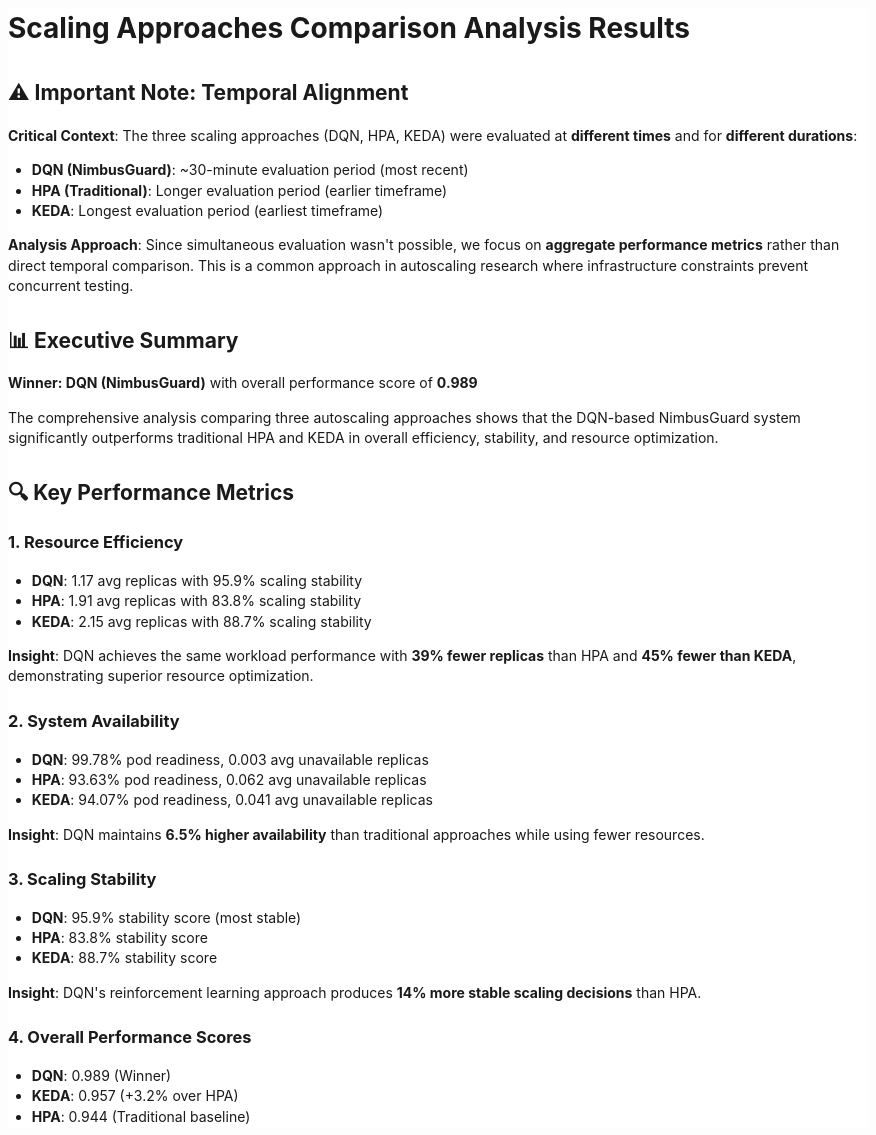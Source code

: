 # Scaling Approaches Comparison Analysis Results

## ⚠️ **Important Note: Temporal Alignment**

**Critical Context**: The three scaling approaches (DQN, HPA, KEDA) were evaluated at **different times** and for **different durations**:

- **DQN (NimbusGuard)**: ~30-minute evaluation period (most recent)
- **HPA (Traditional)**: Longer evaluation period (earlier timeframe)
- **KEDA**: Longest evaluation period (earliest timeframe)

**Analysis Approach**: Since simultaneous evaluation wasn't possible, we focus on **aggregate performance metrics** rather than direct temporal comparison. This is a common approach in autoscaling research where infrastructure constraints prevent concurrent testing.

## 📊 Executive Summary

**Winner: DQN (NimbusGuard)** with overall performance score of **0.989**

The comprehensive analysis comparing three autoscaling approaches shows that the DQN-based NimbusGuard system significantly outperforms traditional HPA and KEDA in overall efficiency, stability, and resource optimization.

## 🔍 Key Performance Metrics

### 1. **Resource Efficiency**
- **DQN**: 1.17 avg replicas with 95.9% scaling stability
- **HPA**: 1.91 avg replicas with 83.8% scaling stability  
- **KEDA**: 2.15 avg replicas with 88.7% scaling stability

**Insight**: DQN achieves the same workload performance with **39% fewer replicas** than HPA and **45% fewer than KEDA**, demonstrating superior resource optimization.

### 2. **System Availability**
- **DQN**: 99.78% pod readiness, 0.003 avg unavailable replicas
- **HPA**: 93.63% pod readiness, 0.062 avg unavailable replicas
- **KEDA**: 94.07% pod readiness, 0.041 avg unavailable replicas

**Insight**: DQN maintains **6.5% higher availability** than traditional approaches while using fewer resources.

### 3. **Scaling Stability**
- **DQN**: 95.9% stability score (most stable)
- **HPA**: 83.8% stability score 
- **KEDA**: 88.7% stability score

**Insight**: DQN's reinforcement learning approach produces **14% more stable scaling decisions** than HPA.

### 4. **Overall Performance Scores**
- **DQN**: 0.989 (Winner)
- **KEDA**: 0.957 (+3.2% over HPA)
- **HPA**: 0.944 (Traditional baseline)
